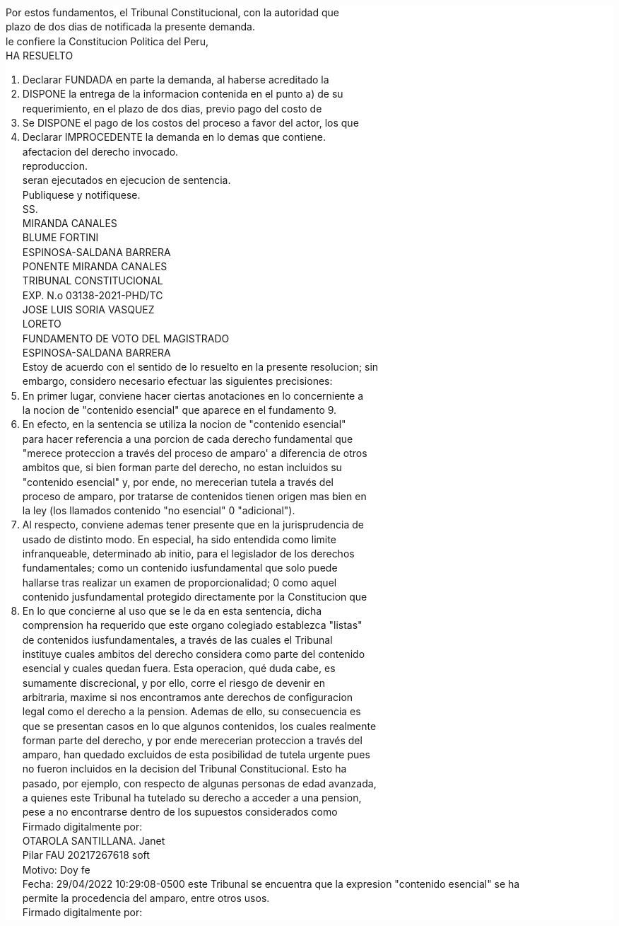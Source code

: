 Por estos fundamentos, el Tribunal Constitucional, con la autoridad que  
plazo de dos dias de notificada la presente demanda.  
le confiere la Constitucion Politica del Peru,  
HA RESUELTO  
1. Declarar FUNDADA en parte la demanda, al haberse acreditado la  
2. DISPONE la entrega de la informacion contenida en el punto a) de su  
requerimiento, en el plazo de dos dias, previo pago del costo de  
3. Se DISPONE el pago de los costos del proceso a favor del actor, los que  
4. Declarar IMPROCEDENTE la demanda en lo demas que contiene.  
afectacion del derecho invocado.  
reproduccion.  
seran ejecutados en ejecucion de sentencia.  
Publiquese y notifiquese.  
SS.  
MIRANDA CANALES  
BLUME FORTINI  
ESPINOSA-SALDANA BARRERA  
PONENTE MIRANDA CANALES  
TRIBUNAL CONSTITUCIONAL  
EXP. N.o 03138-2021-PHD/TC  
JOSE LUIS SORIA VASQUEZ  
LORETO  
FUNDAMENTO DE VOTO DEL MAGISTRADO  
ESPINOSA-SALDANA BARRERA  
Estoy de acuerdo con el sentido de lo resuelto en la presente resolucion; sin  
embargo, considero necesario efectuar las siguientes precisiones:  
1. En primer lugar, conviene hacer ciertas anotaciones en lo concerniente a  
la nocion de "contenido esencial" que aparece en el fundamento 9.  
2. En efecto, en la sentencia se utiliza la nocion de "contenido esencial"  
para hacer referencia a una porcion de cada derecho fundamental que  
"merece proteccion a través del proceso de amparo' a diferencia de otros  
ambitos que, si bien forman parte del derecho, no estan incluidos su  
"contenido esencial" y, por ende, no merecerian tutela a través del  
proceso de amparo, por tratarse de contenidos tienen origen mas bien en  
la ley (los llamados contenido "no esencial" 0 "adicional").  
3. Al respecto, conviene ademas tener presente que en la jurisprudencia de  
usado de distinto modo. En especial, ha sido entendida como limite  
infranqueable, determinado ab initio, para el legislador de los derechos  
fundamentales; como un contenido iusfundamental que solo puede  
hallarse tras realizar un examen de proporcionalidad; 0 como aquel  
contenido jusfundamental protegido directamente por la Constitucion que  
4. En lo que concierne al uso que se le da en esta sentencia, dicha  
comprension ha requerido que este organo colegiado establezca "listas"  
de contenidos iusfundamentales, a través de las cuales el Tribunal  
instituye cuales ambitos del derecho considera como parte del contenido  
esencial y cuales quedan fuera. Esta operacion, qué duda cabe, es  
sumamente discrecional, y por ello, corre el riesgo de devenir en  
arbitraria, maxime si nos encontramos ante derechos de configuracion  
legal como el derecho a la pension. Ademas de ello, su consecuencia es  
que se presentan casos en lo que algunos contenidos, los cuales realmente  
forman parte del derecho, y por ende merecerian proteccion a través del  
amparo, han quedado excluidos de esta posibilidad de tutela urgente pues  
no fueron incluidos en la decision del Tribunal Constitucional. Esto ha  
pasado, por ejemplo, con respecto de algunas personas de edad avanzada,  
a quienes este Tribunal ha tutelado su derecho a acceder a una pension,  
pese a no encontrarse dentro de los supuestos considerados como  
Firmado digitalmente por:  
OTAROLA SANTILLANA. Janet  
Pilar FAU 20217267618 soft  
Motivo: Doy fe  
Fecha: 29/04/2022 10:29:08-0500 este Tribunal se encuentra que la expresion "contenido esencial" se ha  
permite la procedencia del amparo, entre otros usos.  
Firmado digitalmente por:  